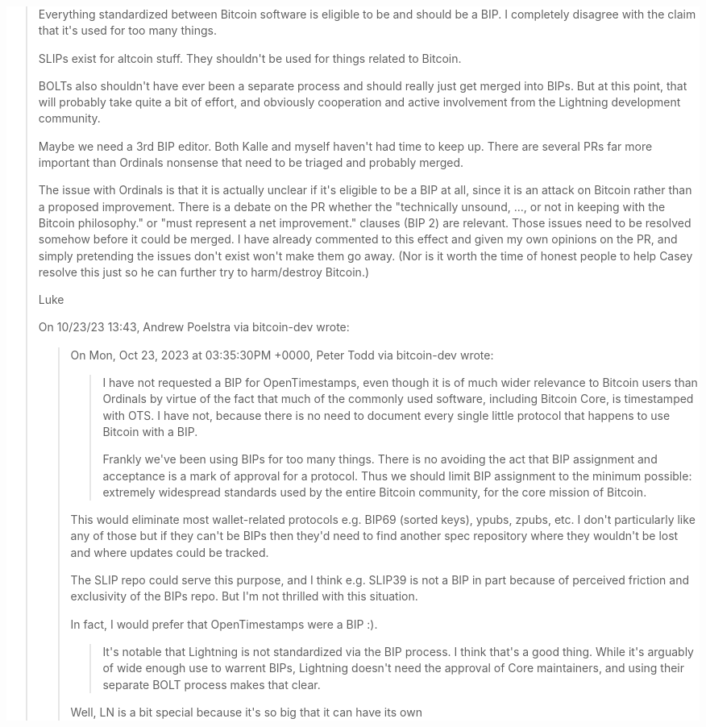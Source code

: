 
> Everything standardized between Bitcoin software is eligible to be and
> should be a BIP. I completely disagree with the claim that it's used for
> too many things.
> 
> SLIPs exist for altcoin stuff. They shouldn't be used for things related
> to Bitcoin.
> 
> BOLTs also shouldn't have ever been a separate process and should really
> just get merged into BIPs. But at this point, that will probably take
> quite a bit of effort, and obviously cooperation and active involvement
> from the Lightning development community.
> 
> Maybe we need a 3rd BIP editor. Both Kalle and myself haven't had time
> to keep up. There are several PRs far more important than Ordinals
> nonsense that need to be triaged and probably merged.
> 
> The issue with Ordinals is that it is actually unclear if it's eligible
> to be a BIP at all, since it is an attack on Bitcoin rather than a
> proposed improvement. There is a debate on the PR whether the
> "technically unsound, ..., or not in keeping with the Bitcoin
> philosophy." or "must represent a net improvement." clauses (BIP 2) are
> relevant. Those issues need to be resolved somehow before it could be
> merged. I have already commented to this effect and given my own
> opinions on the PR, and simply pretending the issues don't exist won't
> make them go away. (Nor is it worth the time of honest people to help
> Casey resolve this just so he can further try to harm/destroy Bitcoin.)
> 
> Luke
> 
> 
> On 10/23/23 13:43, Andrew Poelstra via bitcoin-dev wrote:
> 
> > On Mon, Oct 23, 2023 at 03:35:30PM +0000, Peter Todd via bitcoin-dev wrote:
> > 
> > > I have not requested a BIP for OpenTimestamps, even though it is of much
> > > wider relevance to Bitcoin users than Ordinals by virtue of the fact that much
> > > of the commonly used software, including Bitcoin Core, is timestamped with OTS.
> > > I have not, because there is no need to document every single little protocol
> > > that happens to use Bitcoin with a BIP.
> > > 
> > > Frankly we've been using BIPs for too many things. There is no avoiding the act
> > > that BIP assignment and acceptance is a mark of approval for a protocol. Thus
> > > we should limit BIP assignment to the minimum possible: extremely widespread
> > > standards used by the entire Bitcoin community, for the core mission of
> > > Bitcoin.
> > 
> > This would eliminate most wallet-related protocols e.g. BIP69 (sorted
> > keys), ypubs, zpubs, etc. I don't particularly like any of those but if
> > they can't be BIPs then they'd need to find another spec repository
> > where they wouldn't be lost and where updates could be tracked.
> > 
> > The SLIP repo could serve this purpose, and I think e.g. SLIP39 is not a BIP
> > in part because of perceived friction and exclusivity of the BIPs repo.
> > But I'm not thrilled with this situation.
> > 
> > In fact, I would prefer that OpenTimestamps were a BIP :).
> > 
> > > It's notable that Lightning is not standardized via the BIP process. I think
> > > that's a good thing. While it's arguably of wide enough use to warrent BIPs,
> > > Lightning doesn't need the approval of Core maintainers, and using their
> > > separate BOLT process makes that clear.
> > 
> > Well, LN is a bit special because it's so big that it can have its own